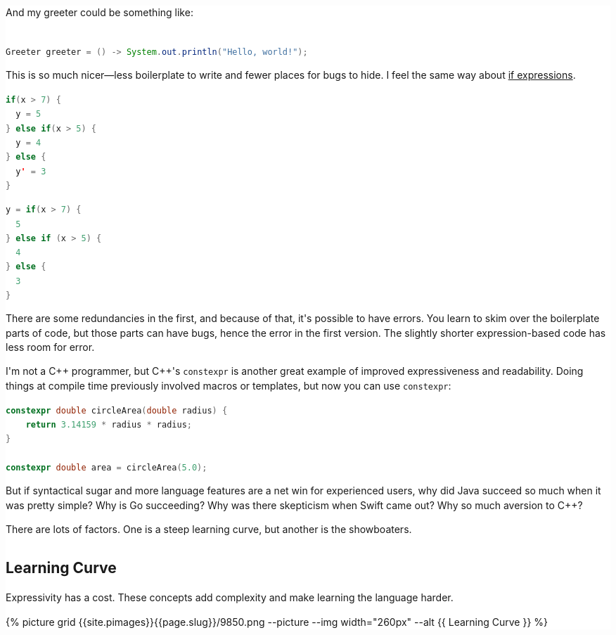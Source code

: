 And my greeter could be something like:

~~~{.java caption="More Java with Lambda"}

Greeter greeter = () -> System.out.println("Hello, world!");
~~~

This is so much nicer—less boilerplate to write and fewer places for bugs to hide. I feel the same way about [if expressions](/blog/single-expression-functions).

~~~{.scala caption="If with assignment in branches"}
if(x > 7) {
  y = 5
} else if(x > 5) {
  y = 4
} else {
  y' = 3
}
~~~

~~~{.scala caption="If expression"}
y = if(x > 7) {
  5
} else if (x > 5) {
  4 
} else {
  3
}
~~~

There are some redundancies in the first, and because of that, it's possible to have errors. You learn to skim over the boilerplate parts of code, but those parts can have bugs, hence the error in the first version. The slightly shorter expression-based code has less room for error.

I'm not a C++ programmer, but C++'s `constexpr` is another great example of improved expressiveness and readability. Doing things at compile time previously involved macros or templates, but now you can use `constexpr`:

~~~{.cpp caption="constexpr in c++"}
constexpr double circleArea(double radius) {
    return 3.14159 * radius * radius;
}

constexpr double area = circleArea(5.0); 
~~~

But if syntactical sugar and more language features are a net win for experienced users, why did Java succeed so much when it was pretty simple? Why is Go succeeding? Why was there skepticism when Swift came out? Why so much aversion to C++?

There are lots of factors. One is a steep learning curve, but another is the showboaters.

## Learning Curve

Expressivity has a cost. These concepts add complexity and make learning the language harder.

<div class="align-left">
 {% picture grid {{site.pimages}}{{page.slug}}/9850.png --picture --img width="260px" --alt {{ Learning Curve }} %}
</div>
